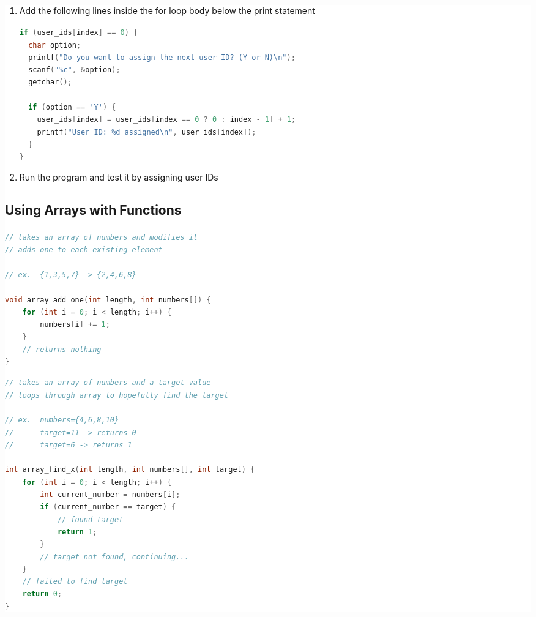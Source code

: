 1.  Add the following lines inside the for loop body below the print statement

    ```C
    if (user_ids[index] == 0) {
      char option;
      printf("Do you want to assign the next user ID? (Y or N)\n");
      scanf("%c", &option);
      getchar();

      if (option == 'Y') {
        user_ids[index] = user_ids[index == 0 ? 0 : index - 1] + 1;
        printf("User ID: %d assigned\n", user_ids[index]);
      }
    }
    ```

1.  Run the program and test it by assigning user IDs

## Using Arrays with Functions

```C
// takes an array of numbers and modifies it
// adds one to each existing element

// ex.  {1,3,5,7} -> {2,4,6,8}

void array_add_one(int length, int numbers[]) {
    for (int i = 0; i < length; i++) {
        numbers[i] += 1;
    }
    // returns nothing
}
```

```C
// takes an array of numbers and a target value
// loops through array to hopefully find the target

// ex.  numbers={4,6,8,10}
//      target=11 -> returns 0
//      target=6 -> returns 1

int array_find_x(int length, int numbers[], int target) {
    for (int i = 0; i < length; i++) {
        int current_number = numbers[i];
        if (current_number == target) {
            // found target
            return 1;
        }
        // target not found, continuing...
    }
    // failed to find target
    return 0;
}
```
